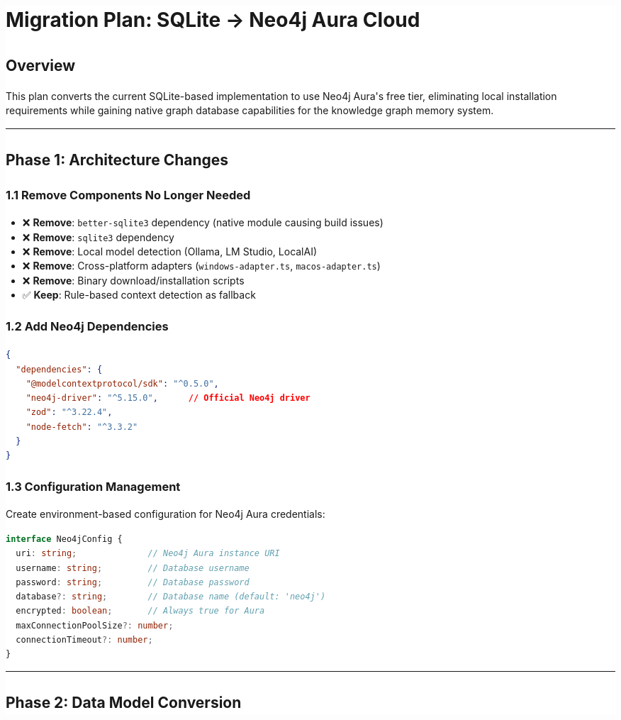 # Migration Plan: SQLite → Neo4j Aura Cloud

## Overview
This plan converts the current SQLite-based implementation to use Neo4j Aura's free tier, eliminating local installation requirements while gaining native graph database capabilities for the knowledge graph memory system.

---

## Phase 1: Architecture Changes

### 1.1 Remove Components No Longer Needed
- ❌ **Remove**: `better-sqlite3` dependency (native module causing build issues)
- ❌ **Remove**: `sqlite3` dependency
- ❌ **Remove**: Local model detection (Ollama, LM Studio, LocalAI)
- ❌ **Remove**: Cross-platform adapters (`windows-adapter.ts`, `macos-adapter.ts`)
- ❌ **Remove**: Binary download/installation scripts
- ✅ **Keep**: Rule-based context detection as fallback

### 1.2 Add Neo4j Dependencies
```json
{
  "dependencies": {
    "@modelcontextprotocol/sdk": "^0.5.0",
    "neo4j-driver": "^5.15.0",      // Official Neo4j driver
    "zod": "^3.22.4",
    "node-fetch": "^3.3.2"
  }
}
```

### 1.3 Configuration Management
Create environment-based configuration for Neo4j Aura credentials:

```typescript
interface Neo4jConfig {
  uri: string;              // Neo4j Aura instance URI
  username: string;         // Database username
  password: string;         // Database password
  database?: string;        // Database name (default: 'neo4j')
  encrypted: boolean;       // Always true for Aura
  maxConnectionPoolSize?: number;
  connectionTimeout?: number;
}
```

---

## Phase 2: Data Model Conversion
